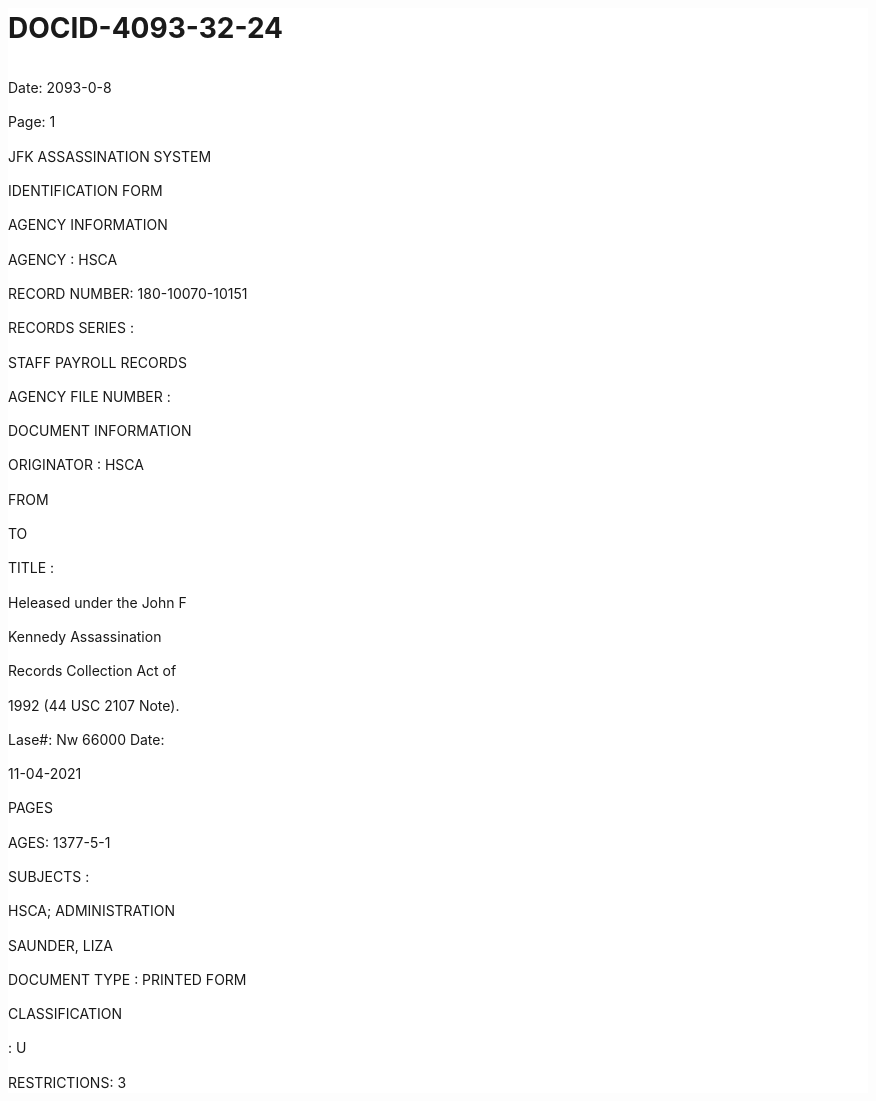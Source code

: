 # DOCID-4093-32-24

##
Date: 2093-0-8

Page: 1

JFK ASSASSINATION SYSTEM

IDENTIFICATION FORM

AGENCY INFORMATION

AGENCY : HSCA

RECORD NUMBER: 180-10070-10151

RECORDS SERIES :

STAFF PAYROLL RECORDS

AGENCY FILE NUMBER :

DOCUMENT INFORMATION

ORIGINATOR : HSCA

FROM

TO

TITLE :

Heleased under the John F

Kennedy Assassination

Records Collection Act of

1992 (44 USC 2107 Note).

Lase#: Nw 66000 Date:

11-04-2021

PAGES

AGES: 1377-5-1

SUBJECTS :

HSCA; ADMINISTRATION

SAUNDER, LIZA

DOCUMENT TYPE : PRINTED FORM

CLASSIFICATION

: U

RESTRICTIONS: 3
